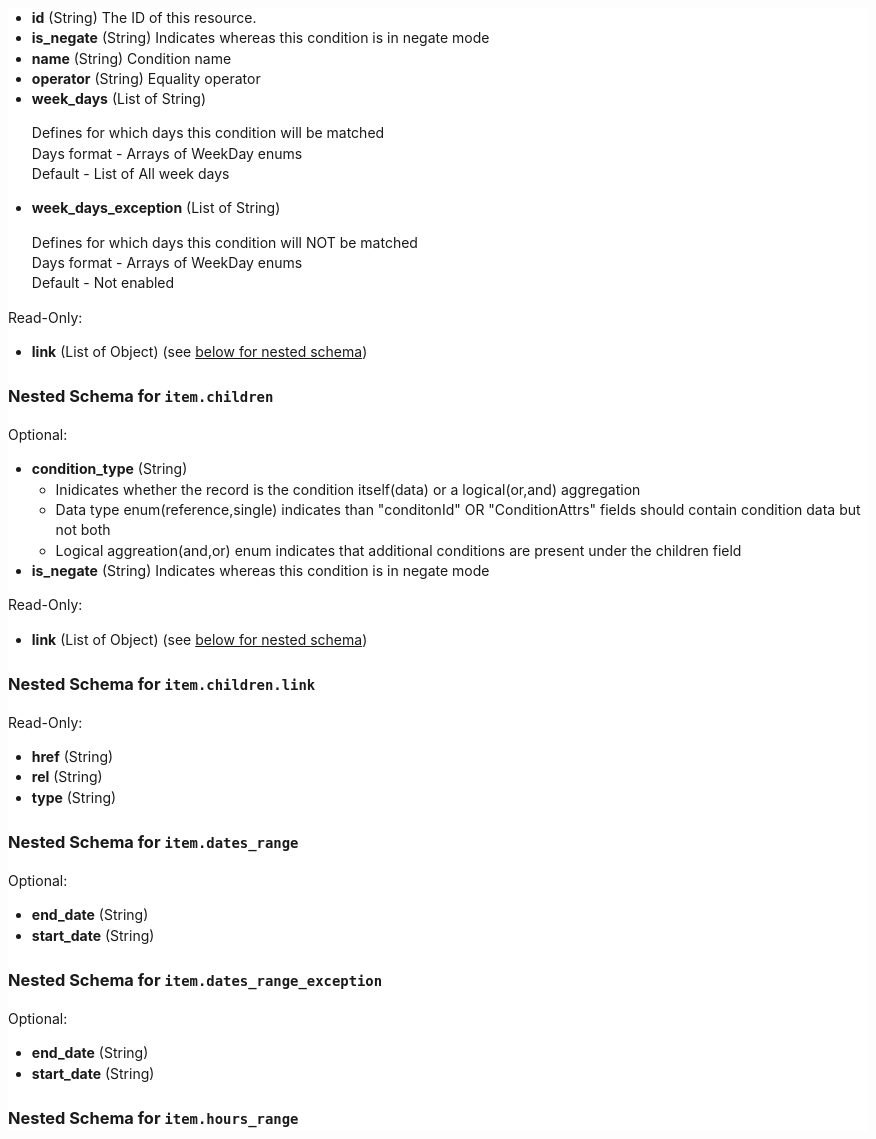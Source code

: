 - **id** (String) The ID of this resource.
- **is_negate** (String) Indicates whereas this condition is in negate mode
- **name** (String) Condition name
- **operator** (String) Equality operator
- **week_days** (List of String) <p>Defines for which days this condition will be matched<br> Days format - Arrays of WeekDay enums <br> Default - List of All week days</p>
- **week_days_exception** (List of String) <p>Defines for which days this condition will NOT be matched<br> Days format - Arrays of WeekDay enums <br> Default - Not enabled</p>

Read-Only:

- **link** (List of Object) (see [below for nested schema](#nestedatt--item--link))

<a id="nestedblock--item--children"></a>
### Nested Schema for `item.children`

Optional:

- **condition_type** (String) <ul><li>Inidicates whether the record is the condition itself(data) or a logical(or,and) aggregation</li> <li>Data type enum(reference,single) indicates than "conditonId" OR "ConditionAttrs" fields should contain condition data but not both</li> <li>Logical aggreation(and,or) enum indicates that additional conditions are present under the children field</li></ul>
- **is_negate** (String) Indicates whereas this condition is in negate mode

Read-Only:

- **link** (List of Object) (see [below for nested schema](#nestedatt--item--children--link))

<a id="nestedatt--item--children--link"></a>
### Nested Schema for `item.children.link`

Read-Only:

- **href** (String)
- **rel** (String)
- **type** (String)



<a id="nestedblock--item--dates_range"></a>
### Nested Schema for `item.dates_range`

Optional:

- **end_date** (String)
- **start_date** (String)


<a id="nestedblock--item--dates_range_exception"></a>
### Nested Schema for `item.dates_range_exception`

Optional:

- **end_date** (String)
- **start_date** (String)


<a id="nestedblock--item--hours_range"></a>
### Nested Schema for `item.hours_range`
